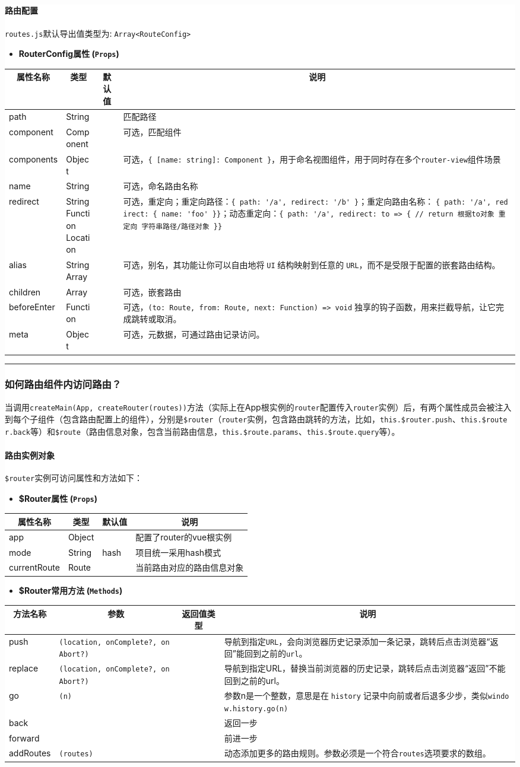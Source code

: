 
#### 路由配置
`routes.js`默认导出值类型为: `Array<RouteConfig>`

* **RouterConfig属性 (`Props`)**

|  属性名称  | 类型  |  默认值   |  说明  |
|-------|-------|-------|-------|
| <span class="prop-key" style="white-space:nowrap;">path</span> | <span class="type type-string">String</span> | &nbsp; | 匹配路径 |
| <span class="prop-key" style="white-space:nowrap;">component</span> | <span class="type type-object">Component</span> | &nbsp; | 可选，匹配组件 |
| <span class="prop-key" style="white-space:nowrap;">components</span> | <span class="type type-object">Object</span> | &nbsp; | 可选，`{ [name: string]: Component }`，用于命名视图组件，用于同时存在多个`router-view`组件场景 |
| <span class="prop-key" style="white-space:nowrap;">name</span> | <span class="type type-string">String</span> | &nbsp; | 可选，命名路由名称 |
| <span class="prop-key" style="white-space:nowrap;">redirect</span> | <span class="type type-string">String</span><br/><span class="type type-function">Function</span><br/><span class="type type-object">Location</span> | &nbsp; | 可选，重定向；重定向路径：`{ path: '/a', redirect: '/b' }`；重定向路由名称： `{ path: '/a', redirect: { name: 'foo' }}`；动态重定向：`{ path: '/a', redirect: to => { // return 根据to对象 重定向 字符串路径/路径对象 }}` |
| <span class="prop-key" style="white-space:nowrap;">alias</span> | <span class="type type-string">String</span><br/><span class="type type-array">Array</span> | &nbsp; | 可选，别名，其功能让你可以自由地将 `UI` 结构映射到任意的 `URL`，而不是受限于配置的嵌套路由结构。 |
| <span class="prop-key" style="white-space:nowrap;">children</span> | <span class="type type-array">Array<RouteConfig></span> | &nbsp; | 可选，嵌套路由 |
| <span class="prop-key" style="white-space:nowrap;">beforeEnter</span> | <span class="type type-function">Function</span> | &nbsp; | 可选，`(to: Route, from: Route, next: Function) => void` 独享的钩子函数，用来拦截导航，让它完成跳转或取消。 |
| <span class="prop-key" style="white-space:nowrap;">meta</span> | <span class="type type-object">Object</span> | &nbsp; | 可选，元数据，可通过路由记录访问。 |

---

### 如何路由组件内访问路由？
当调用`createMain(App, createRouter(routes))`方法（实际上在App根实例的`router`配置传入`router`实例）后，有两个属性成员会被注入到每个子组件（包含路由配置上的组件），分别是`$router`（`router`实例，包含路由跳转的方法，比如，`this.$router.push`、`this.$router.back`等）和`$route`（路由信息对象，包含当前路由信息，`this.$route.params`、`this.$route.query`等）。


#### 路由实例对象
`$router`实例可访问属性和方法如下：

* **$Router属性 (`Props`)**

|  属性名称  | 类型  |  默认值   |  说明  |
|-------|-------|-------|-------|
| <span class="prop-key" style="white-space:nowrap;">app</span> | <span class="type type-object">Object</span> | &nbsp; | 配置了router的vue根实例 |
| <span class="prop-key" style="white-space:nowrap;">mode</span> | <span class="type type-string">String</span> | hash | 项目统一采用hash模式 |
| <span class="prop-key" style="white-space:nowrap;">currentRoute</span> | <span class="type type-object">Route</span> | &nbsp; | 当前路由对应的路由信息对象 |

* **$Router常用方法 (`Methods`)**

|  方法名称  | 参数  |  返回值类型   |  说明  |
|-------|-------|-------|-------|
| <span class="prop-key" style="white-space:nowrap;">push</span> | `(location, onComplete?, onAbort?)` | &nbsp; | 导航到指定`URL`，会向浏览器历史记录添加一条记录，跳转后点击浏览器“返回”能回到之前的`url`。  |
| <span class="prop-key" style="white-space:nowrap;">replace</span> | `(location, onComplete?, onAbort?)` | &nbsp; | 导航到指定URL，替换当前浏览器的历史记录，跳转后点击浏览器“返回”不能回到之前的url。 |
| <span class="prop-key" style="white-space:nowrap;">go</span> | `(n)` | &nbsp; | 参数n是一个整数，意思是在 `history` 记录中向前或者后退多少步，类似`window.history.go(n)` |
| <span class="prop-key" style="white-space:nowrap;">back</span> | &nbsp;| &nbsp; | 返回一步 |
| <span class="prop-key" style="white-space:nowrap;">forward</span> | &nbsp;| &nbsp; | 前进一步 |
| <span class="prop-key" style="white-space:nowrap;">addRoutes</span> | `(routes)` | &nbsp; | 动态添加更多的路由规则。参数必须是一个符合`routes`选项要求的数组。 |
